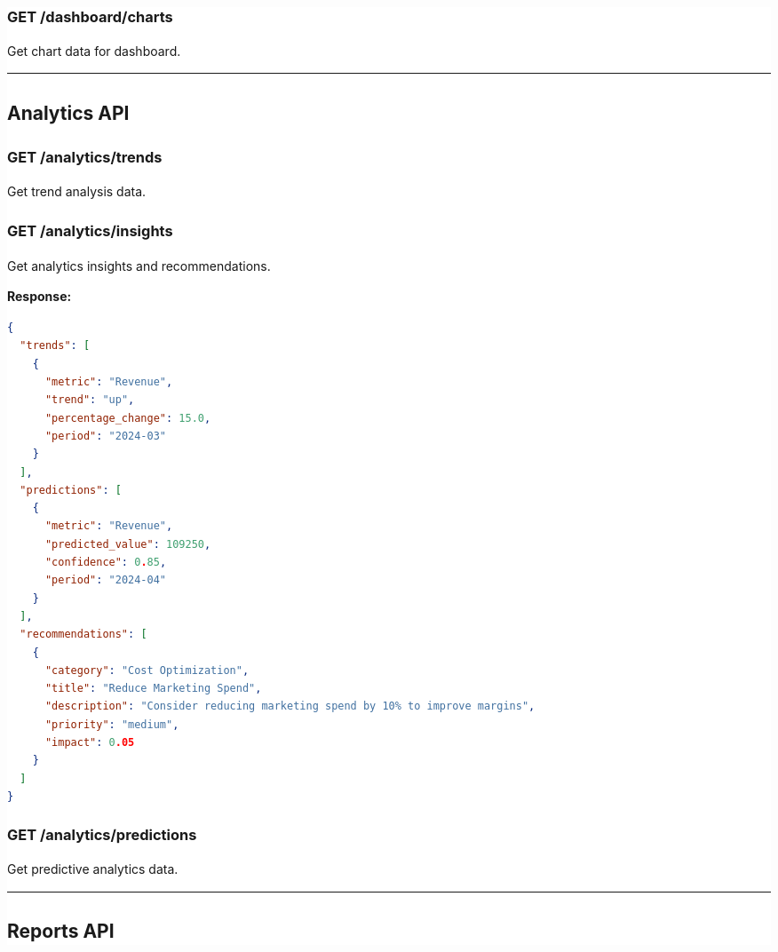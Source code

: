 ### GET /dashboard/charts
Get chart data for dashboard.

---

## Analytics API

### GET /analytics/trends
Get trend analysis data.

### GET /analytics/insights
Get analytics insights and recommendations.

**Response:**
```json
{
  "trends": [
    {
      "metric": "Revenue",
      "trend": "up",
      "percentage_change": 15.0,
      "period": "2024-03"
    }
  ],
  "predictions": [
    {
      "metric": "Revenue",
      "predicted_value": 109250,
      "confidence": 0.85,
      "period": "2024-04"
    }
  ],
  "recommendations": [
    {
      "category": "Cost Optimization",
      "title": "Reduce Marketing Spend",
      "description": "Consider reducing marketing spend by 10% to improve margins",
      "priority": "medium",
      "impact": 0.05
    }
  ]
}
```

### GET /analytics/predictions
Get predictive analytics data.

---

## Reports API
